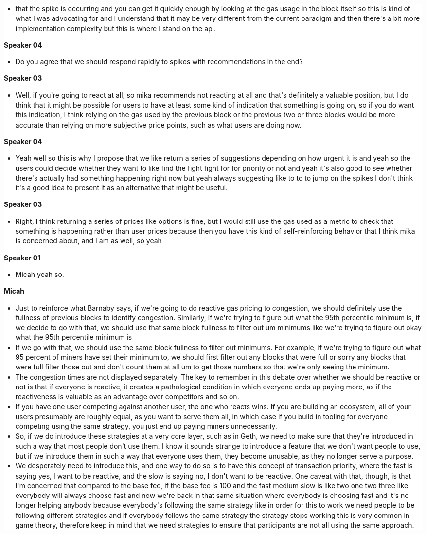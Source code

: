 * that the spike is occurring and you can get it quickly enough by looking at the gas usage in the block itself so this is kind of what I was advocating for and I understand that it may be very different from the current paradigm and then there's a bit more implementation complexity but this is where I stand on the api.

**Speaker 04**
* Do you agree that we should respond rapidly to spikes with recommendations in the end?

**Speaker 03**
* Well, if you're going to react at all, so mika recommends not reacting at all and that's definitely a valuable position, but I do think that it might be possible for users to have at least some kind of indication that something is going on, so if you do want this indication, I think relying on the gas used by the previous block or the previous two or three blocks would be more accurate than relying on more subjective price points, such as what users are doing now.

**Speaker 04**
* Yeah well so this is why I propose that we like return a series of suggestions depending on how urgent it is and yeah so the users could decide whether they want to like find the fight fight for for priority or not and yeah it's also good to see whether there's actually had something happening right now but yeah always suggesting like to to to jump on the spikes I don't think it's a good idea to present it as an alternative that might be useful.

**Speaker 03**
* Right, I think returning a series of prices like options is fine, but I would still use the gas used as a metric to check that something is happening rather than user prices because then you have this kind of self-reinforcing behavior that I think mika is concerned about, and I am as well, so yeah

**Speaker 01**
*  Micah yeah so.

**Micah**
* Just to reinforce what Barnaby says, if we're going to do reactive gas pricing to congestion, we should definitely use the fullness of previous blocks to identify congestion. Similarly, if we're trying to figure out what the 95th percentile minimum is, if we decide to go with that, we should use that same block fullness to filter out um minimums like we're trying to figure out okay what the 95th percentile minimum is
* If we go with that, we should use the same block fullness to filter out minimums. For example, if we're trying to figure out what 95 percent of miners have set their minimum to, we should first filter out any blocks that were full or sorry any blocks that were full filter those out and don't count them at all um to get those numbers so that we're only seeing the minimum.
* The congestion times are not displayed separately. The key to remember in this debate over whether we should be reactive or not is that if everyone is reactive, it creates a pathological condition in which everyone ends up paying more, as if the reactiveness is valuable as an advantage over competitors and so on.
* If you have one user competing against another user, the one who reacts wins. If you are building an ecosystem, all of your users presumably are roughly equal, as you want to serve them all, in which case if you build in tooling for everyone competing using the same strategy, you just end up paying miners unnecessarily.
* So, if we do introduce these strategies at a very core layer, such as in Geth, we need to make sure that they're introduced in such a way that most people don't use them. I know it sounds strange to introduce a feature that we don't want people to use, but if we introduce them in such a way that everyone uses them, they become unusable, as they no longer serve a purpose.
* We desperately need to introduce this, and one way to do so is to have this concept of transaction priority, where the fast is saying yes, I want to be reactive, and the slow is saying no, I don't want to be reactive. One caveat with that, though, is that I'm concerned that compared to the base fee, if the base fee is 100 and the fast medium slow is like two one two three like everybody will always choose fast and now we're back in that same situation where everybody is choosing fast and it's no longer helping anybody because everybody's following the same strategy like in order for this to work we need people to be following different strategies and if everybody follows the same strategy the strategy stops working this is very common in game theory, therefore keep in mind that we need strategies to ensure that participants are not all using the same approach.
